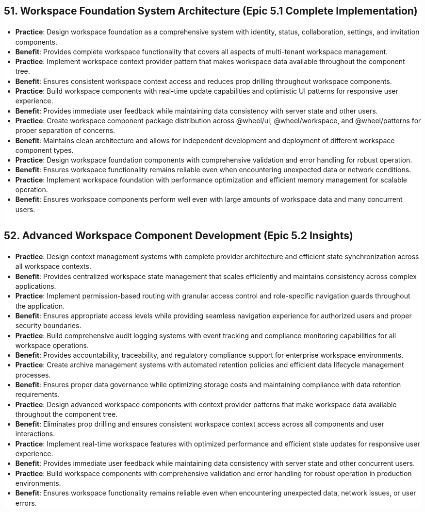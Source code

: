 ## 51. Workspace Foundation System Architecture (Epic 5.1 Complete Implementation)
- **Practice**: Design workspace foundation as a comprehensive system with identity, status, collaboration, settings, and invitation components.
- **Benefit**: Provides complete workspace functionality that covers all aspects of multi-tenant workspace management.
- **Practice**: Implement workspace context provider pattern that makes workspace data available throughout the component tree.
- **Benefit**: Ensures consistent workspace context access and reduces prop drilling throughout workspace components.
- **Practice**: Build workspace components with real-time update capabilities and optimistic UI patterns for responsive user experience.
- **Benefit**: Provides immediate user feedback while maintaining data consistency with server state and other users.
- **Practice**: Create workspace component package distribution across @wheel/ui, @wheel/workspace, and @wheel/patterns for proper separation of concerns.
- **Benefit**: Maintains clean architecture and allows for independent development and deployment of different workspace component types.
- **Practice**: Design workspace foundation components with comprehensive validation and error handling for robust operation.
- **Benefit**: Ensures workspace functionality remains reliable even when encountering unexpected data or network conditions.
- **Practice**: Implement workspace foundation with performance optimization and efficient memory management for scalable operation.
- **Benefit**: Ensures workspace components perform well even with large amounts of workspace data and many concurrent users.

## 52. Advanced Workspace Component Development (Epic 5.2 Insights)
- **Practice**: Design context management systems with complete provider architecture and efficient state synchronization across all workspace contexts.
- **Benefit**: Provides centralized workspace state management that scales efficiently and maintains consistency across complex applications.
- **Practice**: Implement permission-based routing with granular access control and role-specific navigation guards throughout the application.
- **Benefit**: Ensures appropriate access levels while providing seamless navigation experience for authorized users and proper security boundaries.
- **Practice**: Build comprehensive audit logging systems with event tracking and compliance monitoring capabilities for all workspace operations.
- **Benefit**: Provides accountability, traceability, and regulatory compliance support for enterprise workspace environments.
- **Practice**: Create archive management systems with automated retention policies and efficient data lifecycle management processes.
- **Benefit**: Ensures proper data governance while optimizing storage costs and maintaining compliance with data retention requirements.
- **Practice**: Design advanced workspace components with context provider patterns that make workspace data available throughout the component tree.
- **Benefit**: Eliminates prop drilling and ensures consistent workspace context access across all components and user interactions.
- **Practice**: Implement real-time workspace features with optimized performance and efficient state updates for responsive user experience.
- **Benefit**: Provides immediate user feedback while maintaining data consistency with server state and other concurrent users.
- **Practice**: Build workspace components with comprehensive validation and error handling for robust operation in production environments.
- **Benefit**: Ensures workspace functionality remains reliable even when encountering unexpected data, network issues, or user errors.
